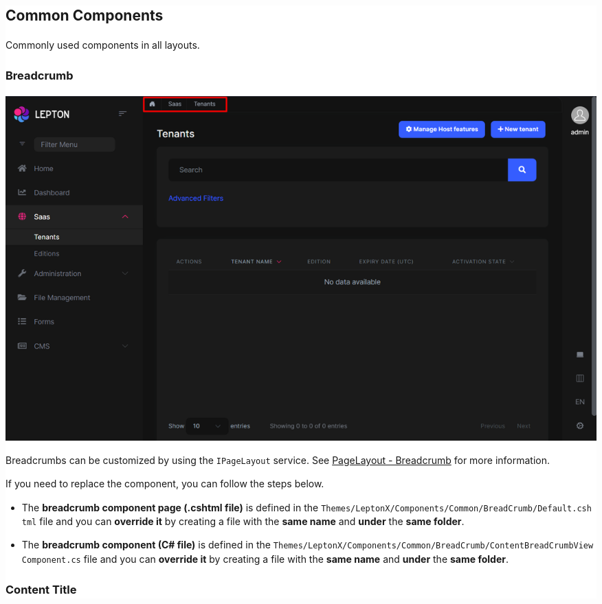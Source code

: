 ## Common Components

Commonly used components in all layouts.

### Breadcrumb

![Breadcrumb](images/leptonx-breadcrumb.png)

Breadcrumbs can be customized by using the `IPageLayout` service. See [PageLayout - Breadcrumb](../../framework/ui/mvc-razor-pages/page-header.md#breadcrumb) for more information. 

If you need to replace the component, you can follow the steps below.

- The **breadcrumb component page (.cshtml file)** is defined in the `Themes/LeptonX/Components/Common/BreadCrumb/Default.cshtml` file and you can **override it** by creating a file with the **same name** and **under** the **same folder**.  

- The **breadcrumb component (C# file)** is defined in the `Themes/LeptonX/Components/Common/BreadCrumb/ContentBreadCrumbViewComponent.cs` file and you can **override it** by creating a file with the **same name** and **under** the **same folder**.



### Content Title

